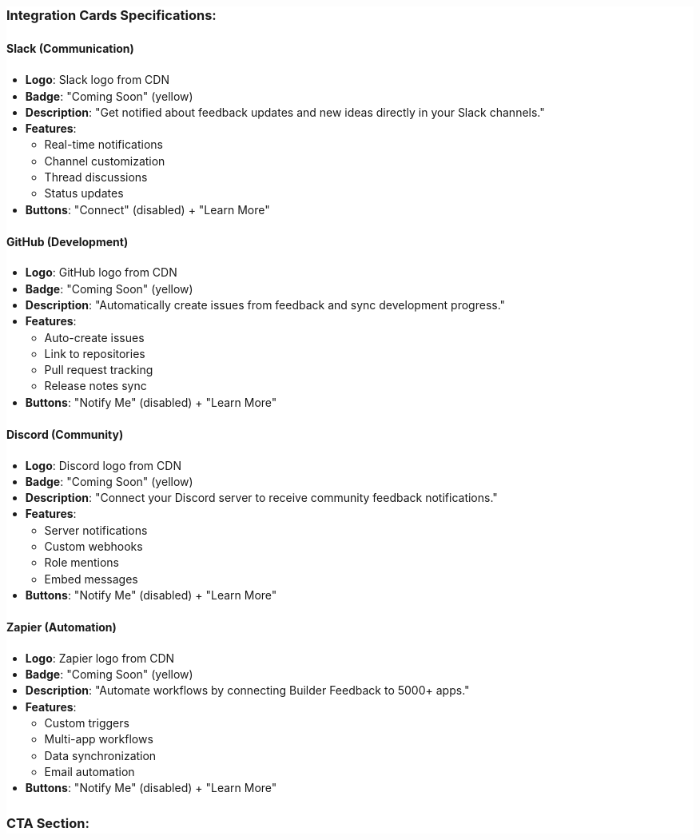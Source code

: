 ### Integration Cards Specifications:

#### Slack (Communication)

- **Logo**: Slack logo from CDN
- **Badge**: "Coming Soon" (yellow)
- **Description**: "Get notified about feedback updates and new ideas directly in your Slack channels."
- **Features**:
  - Real-time notifications
  - Channel customization
  - Thread discussions
  - Status updates
- **Buttons**: "Connect" (disabled) + "Learn More"

#### GitHub (Development)

- **Logo**: GitHub logo from CDN
- **Badge**: "Coming Soon" (yellow)
- **Description**: "Automatically create issues from feedback and sync development progress."
- **Features**:
  - Auto-create issues
  - Link to repositories
  - Pull request tracking
  - Release notes sync
- **Buttons**: "Notify Me" (disabled) + "Learn More"

#### Discord (Community)

- **Logo**: Discord logo from CDN
- **Badge**: "Coming Soon" (yellow)
- **Description**: "Connect your Discord server to receive community feedback notifications."
- **Features**:
  - Server notifications
  - Custom webhooks
  - Role mentions
  - Embed messages
- **Buttons**: "Notify Me" (disabled) + "Learn More"

#### Zapier (Automation)

- **Logo**: Zapier logo from CDN
- **Badge**: "Coming Soon" (yellow)
- **Description**: "Automate workflows by connecting Builder Feedback to 5000+ apps."
- **Features**:
  - Custom triggers
  - Multi-app workflows
  - Data synchronization
  - Email automation
- **Buttons**: "Notify Me" (disabled) + "Learn More"

### CTA Section:
